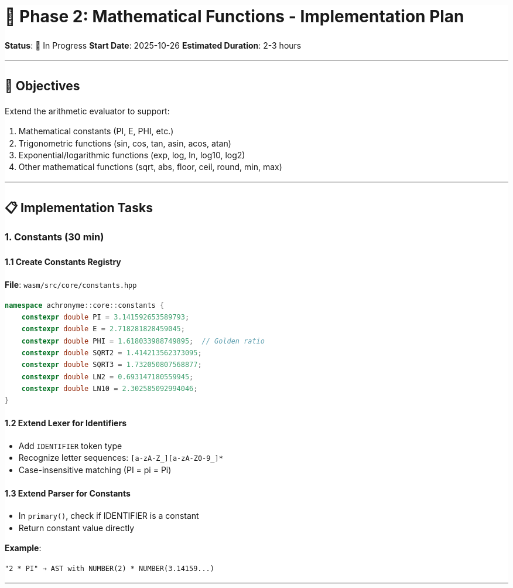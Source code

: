 # 🚀 Phase 2: Mathematical Functions - Implementation Plan

**Status**: 🔄 In Progress
**Start Date**: 2025-10-26
**Estimated Duration**: 2-3 hours

---

## 🎯 Objectives

Extend the arithmetic evaluator to support:
1. Mathematical constants (PI, E, PHI, etc.)
2. Trigonometric functions (sin, cos, tan, asin, acos, atan)
3. Exponential/logarithmic functions (exp, log, ln, log10, log2)
4. Other mathematical functions (sqrt, abs, floor, ceil, round, min, max)

---

## 📋 Implementation Tasks

### 1. **Constants** (30 min)

#### 1.1 Create Constants Registry
**File**: `wasm/src/core/constants.hpp`

```cpp
namespace achronyme::core::constants {
    constexpr double PI = 3.141592653589793;
    constexpr double E = 2.718281828459045;
    constexpr double PHI = 1.618033988749895;  // Golden ratio
    constexpr double SQRT2 = 1.414213562373095;
    constexpr double SQRT3 = 1.732050807568877;
    constexpr double LN2 = 0.693147180559945;
    constexpr double LN10 = 2.302585092994046;
}
```

#### 1.2 Extend Lexer for Identifiers
- Add `IDENTIFIER` token type
- Recognize letter sequences: `[a-zA-Z_][a-zA-Z0-9_]*`
- Case-insensitive matching (PI = pi = Pi)

#### 1.3 Extend Parser for Constants
- In `primary()`, check if IDENTIFIER is a constant
- Return constant value directly

**Example**:
```
"2 * PI" → AST with NUMBER(2) * NUMBER(3.14159...)
```

---
